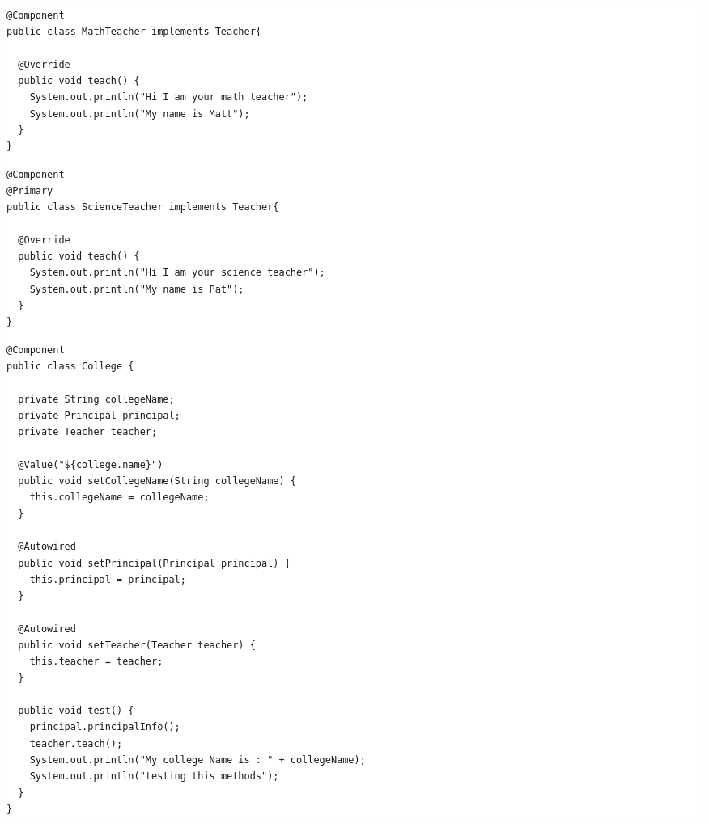 ```
@Component
public class MathTeacher implements Teacher{

  @Override
  public void teach() {
    System.out.println("Hi I am your math teacher");
    System.out.println("My name is Matt");
  }
}
```

```
@Component
@Primary
public class ScienceTeacher implements Teacher{

  @Override
  public void teach() {
    System.out.println("Hi I am your science teacher");
    System.out.println("My name is Pat");
  }
}
```

```
@Component
public class College {
	
  private String collegeName;
  private Principal principal;
  private Teacher teacher;
  
  @Value("${college.name}")
  public void setCollegeName(String collegeName) {
	this.collegeName = collegeName;
  }

  @Autowired
  public void setPrincipal(Principal principal) {
    this.principal = principal;
  }

  @Autowired
  public void setTeacher(Teacher teacher) {
    this.teacher = teacher;
  }

  public void test() {
    principal.principalInfo();
    teacher.teach();
    System.out.println("My college Name is : " + collegeName);
    System.out.println("testing this methods");
  }
}
```
